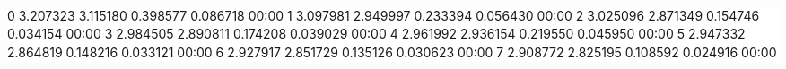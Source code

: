 <td>0</td>
<td>3.207323</td>
<td>3.115180</td>
<td>0.398577</td>
<td>0.086718</td>
<td>00:00</td>
</tr>
<tr>
<td>1</td>
<td>3.097981</td>
<td>2.949997</td>
<td>0.233394</td>
<td>0.056430</td>
<td>00:00</td>
</tr>
<tr>
<td>2</td>
<td>3.025096</td>
<td>2.871349</td>
<td>0.154746</td>
<td>0.034154</td>
<td>00:00</td>
</tr>
<tr>
<td>3</td>
<td>2.984505</td>
<td>2.890811</td>
<td>0.174208</td>
<td>0.039029</td>
<td>00:00</td>
</tr>
<tr>
<td>4</td>
<td>2.961992</td>
<td>2.936154</td>
<td>0.219550</td>
<td>0.045950</td>
<td>00:00</td>
</tr>
<tr>
<td>5</td>
<td>2.947332</td>
<td>2.864819</td>
<td>0.148216</td>
<td>0.033121</td>
<td>00:00</td>
</tr>
<tr>
<td>6</td>
<td>2.927917</td>
<td>2.851729</td>
<td>0.135126</td>
<td>0.030623</td>
<td>00:00</td>
</tr>
<tr>
<td>7</td>
<td>2.908772</td>
<td>2.825195</td>
<td>0.108592</td>
<td>0.024916</td>
<td>00:00</td>
</tr>
<tr>